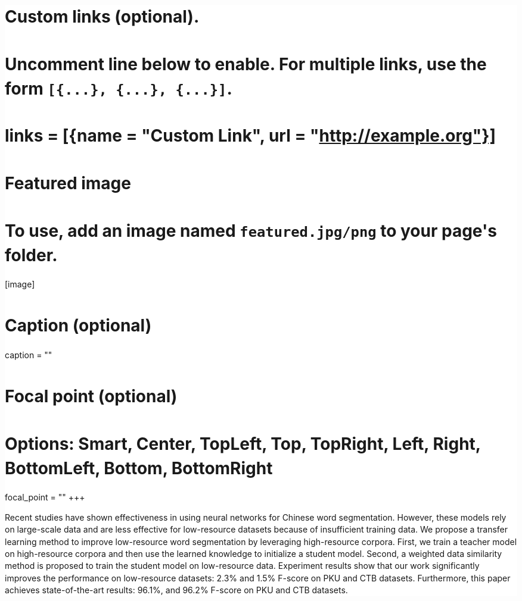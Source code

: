 # Custom links (optional).
#   Uncomment line below to enable. For multiple links, use the form `[{...}, {...}, {...}]`.
# links = [{name = "Custom Link", url = "http://example.org"}]

# Featured image
# To use, add an image named `featured.jpg/png` to your page's folder. 
[image]
  # Caption (optional)
  caption = ""

  # Focal point (optional)
  # Options: Smart, Center, TopLeft, Top, TopRight, Left, Right, BottomLeft, Bottom, BottomRight
  focal_point = ""
+++

Recent studies have shown effectiveness in using neural networks for Chinese word segmentation. However, these models rely on large-scale data and are less effective for low-resource datasets because of insufficient training data. We propose a transfer learning method to improve low-resource word segmentation by leveraging high-resource corpora. First, we train a teacher model on high-resource corpora and then use the learned knowledge to initialize a student model. Second, a weighted data similarity method is proposed to train the student model on low-resource data. Experiment results show that our work significantly improves the performance on low-resource datasets: 2.3% and 1.5% F-score on PKU and CTB datasets. Furthermore, this paper achieves state-of-the-art results: 96.1%, and 96.2% F-score on PKU and CTB datasets.